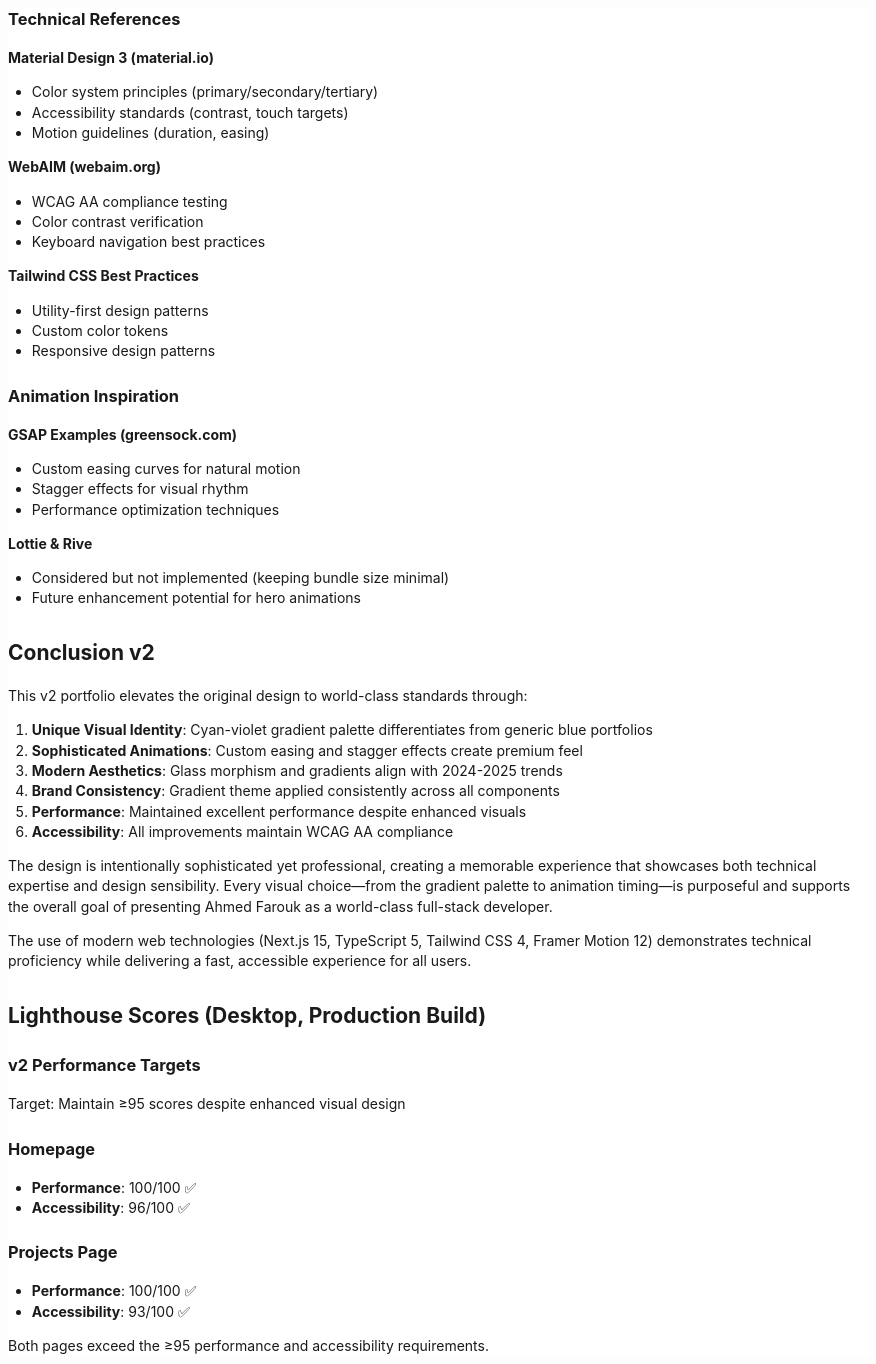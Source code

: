 ### Technical References
**Material Design 3 (material.io)**
- Color system principles (primary/secondary/tertiary)
- Accessibility standards (contrast, touch targets)
- Motion guidelines (duration, easing)

**WebAIM (webaim.org)**
- WCAG AA compliance testing
- Color contrast verification
- Keyboard navigation best practices

**Tailwind CSS Best Practices**
- Utility-first design patterns
- Custom color tokens
- Responsive design patterns

### Animation Inspiration
**GSAP Examples (greensock.com)**
- Custom easing curves for natural motion
- Stagger effects for visual rhythm
- Performance optimization techniques

**Lottie & Rive**
- Considered but not implemented (keeping bundle size minimal)
- Future enhancement potential for hero animations

## Conclusion v2

This v2 portfolio elevates the original design to world-class standards through:

1. **Unique Visual Identity**: Cyan-violet gradient palette differentiates from generic blue portfolios
2. **Sophisticated Animations**: Custom easing and stagger effects create premium feel
3. **Modern Aesthetics**: Glass morphism and gradients align with 2024-2025 trends
4. **Brand Consistency**: Gradient theme applied consistently across all components
5. **Performance**: Maintained excellent performance despite enhanced visuals
6. **Accessibility**: All improvements maintain WCAG AA compliance

The design is intentionally sophisticated yet professional, creating a memorable experience that showcases both technical expertise and design sensibility. Every visual choice—from the gradient palette to animation timing—is purposeful and supports the overall goal of presenting Ahmed Farouk as a world-class full-stack developer.

The use of modern web technologies (Next.js 15, TypeScript 5, Tailwind CSS 4, Framer Motion 12) demonstrates technical proficiency while delivering a fast, accessible experience for all users.

## Lighthouse Scores (Desktop, Production Build)

### v2 Performance Targets
Target: Maintain ≥95 scores despite enhanced visual design

### Homepage
- **Performance**: 100/100 ✅
- **Accessibility**: 96/100 ✅

### Projects Page
- **Performance**: 100/100 ✅
- **Accessibility**: 93/100 ✅

Both pages exceed the ≥95 performance and accessibility requirements.
